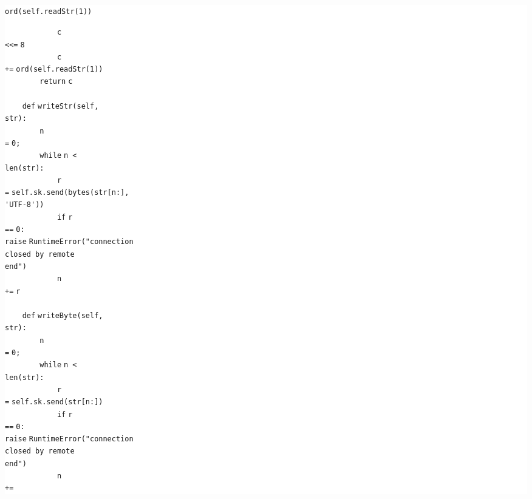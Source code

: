 <code class="py functions">ord</code><code class="py plain">(</code><code class="py color1">self</code><code class="py plain">.readStr(</code><code class="py value">1</code><code class="py plain">))</code></div><div class="line number126 index125 alt1" data-bidi-marker="true"><code class="py spaces">&nbsp;&nbsp;&nbsp;&nbsp;&nbsp;&nbsp;&nbsp;&nbsp;&nbsp;&nbsp;&nbsp;&nbsp;</code><code class="py plain">c &lt;&lt;</code><code class="py keyword">=</code> <code class="py value">8</code></div><div class="line number127 index126 alt2" data-bidi-marker="true"><code class="py spaces">&nbsp;&nbsp;&nbsp;&nbsp;&nbsp;&nbsp;&nbsp;&nbsp;&nbsp;&nbsp;&nbsp;&nbsp;</code><code class="py plain">c </code><code class="py keyword">+</code><code class="py keyword">=</code> <code class="py functions">ord</code><code class="py plain">(</code><code class="py color1">self</code><code class="py plain">.readStr(</code><code class="py value">1</code><code class="py plain">))</code></div><div class="line number128 index127 alt1" data-bidi-marker="true"><code class="py spaces">&nbsp;&nbsp;&nbsp;&nbsp;&nbsp;&nbsp;&nbsp;&nbsp;</code><code class="py keyword">return</code> <code class="py plain">c</code></div><div class="line number129 index128 alt2" data-bidi-marker="true">&nbsp;</div><div class="line number130 index129 alt1" data-bidi-marker="true"><code class="py spaces">&nbsp;&nbsp;&nbsp;&nbsp;</code><code class="py keyword">def</code> <code class="py plain">writeStr(</code><code class="py color1">self</code><code class="py plain">, </code><code class="py functions">str</code><code class="py plain">):</code></div><div class="line number131 index130 alt2" data-bidi-marker="true"><code class="py spaces">&nbsp;&nbsp;&nbsp;&nbsp;&nbsp;&nbsp;&nbsp;&nbsp;</code><code class="py plain">n </code><code class="py keyword">=</code> <code class="py value">0</code><code class="py plain">;</code></div><div class="line number132 index131 alt1" data-bidi-marker="true"><code class="py spaces">&nbsp;&nbsp;&nbsp;&nbsp;&nbsp;&nbsp;&nbsp;&nbsp;</code><code class="py keyword">while</code> <code class="py plain">n &lt; </code><code class="py functions">len</code><code class="py plain">(</code><code class="py functions">str</code><code class="py plain">):</code></div><div class="line number133 index132 alt2" data-bidi-marker="true"><code class="py spaces">&nbsp;&nbsp;&nbsp;&nbsp;&nbsp;&nbsp;&nbsp;&nbsp;&nbsp;&nbsp;&nbsp;&nbsp;</code><code class="py plain">r </code><code class="py keyword">=</code> <code class="py color1">self</code><code class="py plain">.sk.send(bytes(</code><code class="py functions">str</code><code class="py plain">[n:], </code><code class="py string">'UTF-8'</code><code class="py plain">))</code></div><div class="line number134 index133 alt1" data-bidi-marker="true"><code class="py spaces">&nbsp;&nbsp;&nbsp;&nbsp;&nbsp;&nbsp;&nbsp;&nbsp;&nbsp;&nbsp;&nbsp;&nbsp;</code><code class="py keyword">if</code> <code class="py plain">r </code><code class="py keyword">=</code><code class="py keyword">=</code> <code class="py value">0</code><code class="py plain">: </code><code class="py keyword">raise</code> <code class="py plain">RuntimeError(</code><code class="py string">"connection closed by remote end"</code><code class="py plain">)</code></div><div class="line number135 index134 alt2" data-bidi-marker="true"><code class="py spaces">&nbsp;&nbsp;&nbsp;&nbsp;&nbsp;&nbsp;&nbsp;&nbsp;&nbsp;&nbsp;&nbsp;&nbsp;</code><code class="py plain">n </code><code class="py keyword">+</code><code class="py keyword">=</code> <code class="py plain">r</code></div><div class="line number136 index135 alt1" data-bidi-marker="true">&nbsp;</div><div class="line number137 index136 alt2" data-bidi-marker="true"><code class="py spaces">&nbsp;&nbsp;&nbsp;&nbsp;</code><code class="py keyword">def</code> <code class="py plain">writeByte(</code><code class="py color1">self</code><code class="py plain">, </code><code class="py functions">str</code><code class="py plain">):</code></div><div class="line number138 index137 alt1" data-bidi-marker="true"><code class="py spaces">&nbsp;&nbsp;&nbsp;&nbsp;&nbsp;&nbsp;&nbsp;&nbsp;</code><code class="py plain">n </code><code class="py keyword">=</code> <code class="py value">0</code><code class="py plain">;</code></div><div class="line number139 index138 alt2" data-bidi-marker="true"><code class="py spaces">&nbsp;&nbsp;&nbsp;&nbsp;&nbsp;&nbsp;&nbsp;&nbsp;</code><code class="py keyword">while</code> <code class="py plain">n &lt; </code><code class="py functions">len</code><code class="py plain">(</code><code class="py functions">str</code><code class="py plain">):</code></div><div class="line number140 index139 alt1" data-bidi-marker="true"><code class="py spaces">&nbsp;&nbsp;&nbsp;&nbsp;&nbsp;&nbsp;&nbsp;&nbsp;&nbsp;&nbsp;&nbsp;&nbsp;</code><code class="py plain">r </code><code class="py keyword">=</code> <code class="py color1">self</code><code class="py plain">.sk.send(</code><code class="py functions">str</code><code class="py plain">[n:])</code></div><div class="line number141 index140 alt2" data-bidi-marker="true"><code class="py spaces">&nbsp;&nbsp;&nbsp;&nbsp;&nbsp;&nbsp;&nbsp;&nbsp;&nbsp;&nbsp;&nbsp;&nbsp;</code><code class="py keyword">if</code> <code class="py plain">r </code><code class="py keyword">=</code><code class="py keyword">=</code> <code class="py value">0</code><code class="py plain">: </code><code class="py keyword">raise</code> <code class="py plain">RuntimeError(</code><code class="py string">"connection closed by remote end"</code><code class="py plain">)</code></div><div class="line number142 index141 alt1" data-bidi-marker="true"><code class="py spaces">&nbsp;&nbsp;&nbsp;&nbsp;&nbsp;&nbsp;&nbsp;&nbsp;&nbsp;&nbsp;&nbsp;&nbsp;</code><code class="py plain">n </code><code class="py keyword">+</code><code class="py keyword">=</code>